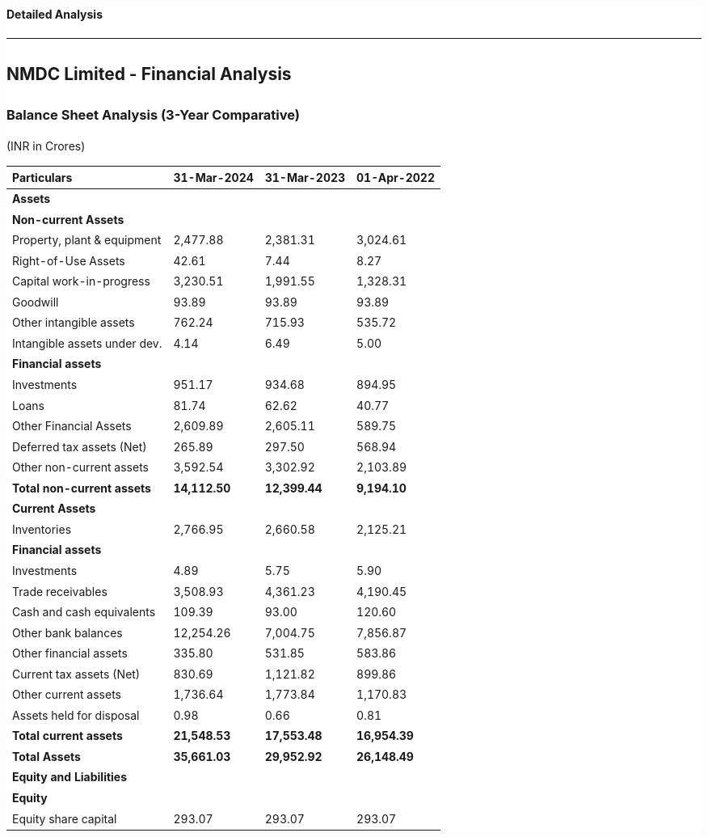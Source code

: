 #### Detailed Analysis
---
## NMDC Limited - Financial Analysis

### Balance Sheet Analysis (3-Year Comparative)

(INR in Crores)

| Particulars                     | 31-Mar-2024  | 31-Mar-2023  | 01-Apr-2022  |
| :------------------------------ | :----------- | :----------- | :----------- |
| **Assets**                      |              |              |              |
| **Non-current Assets**          |              |              |              |
| Property, plant & equipment     | 2,477.88     | 2,381.31     | 3,024.61     |
| Right-of-Use Assets            | 42.61        | 7.44         | 8.27         |
| Capital work-in-progress      | 3,230.51     | 1,991.55     | 1,328.31     |
| Goodwill                      | 93.89        | 93.89        | 93.89        |
| Other intangible assets       | 762.24       | 715.93       | 535.72       |
| Intangible assets under dev.  | 4.14         | 6.49         | 5.00         |
| **Financial assets**            |              |              |              |
| Investments                   | 951.17       | 934.68       | 894.95       |
| Loans                         | 81.74        | 62.62        | 40.77        |
| Other Financial Assets        | 2,609.89     | 2,605.11     | 589.75       |
| Deferred tax assets (Net)     | 265.89       | 297.50       | 568.94       |
| Other non-current assets      | 3,592.54     | 3,302.92     | 2,103.89     |
| **Total non-current assets**  | **14,112.50** | **12,399.44** | **9,194.10** |
| **Current Assets**            |              |              |              |
| Inventories                   | 2,766.95     | 2,660.58     | 2,125.21     |
| **Financial assets**            |              |              |              |
| Investments                   | 4.89         | 5.75         | 5.90         |
| Trade receivables             | 3,508.93     | 4,361.23     | 4,190.45     |
| Cash and cash equivalents    | 109.39       | 93.00        | 120.60       |
| Other bank balances           | 12,254.26    | 7,004.75     | 7,856.87     |
| Other financial assets        | 335.80       | 531.85       | 583.86       |
| Current tax assets (Net)      | 830.69       | 1,121.82     | 899.86       |
| Other current assets          | 1,736.64     | 1,773.84     | 1,170.83     |
| Assets held for disposal      | 0.98         | 0.66         | 0.81         |
| **Total current assets**      | **21,548.53** | **17,553.48** | **16,954.39** |
| **Total Assets**              | **35,661.03** | **29,952.92** | **26,148.49** |
| **Equity and Liabilities**    |              |              |              |
| **Equity**                    |              |              |              |
| Equity share capital          | 293.07       | 293.07       | 293.07       |
